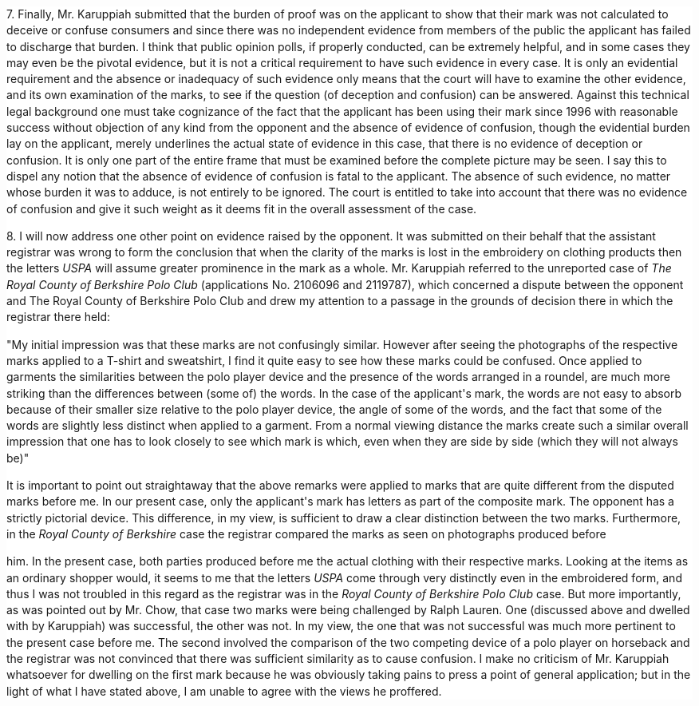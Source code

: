 7\. Finally, Mr. Karuppiah submitted that the burden of proof was on the applicant to show that their mark was not calculated to deceive or confuse consumers and since there was no independent evidence from members of the public the applicant has failed to discharge that burden. I think that public opinion polls, if properly conducted, can be extremely helpful, and in some cases they may even be the pivotal evidence, but it is not a critical requirement to have such evidence in every case. It is only an evidential requirement and the absence or inadequacy of such evidence only means that the court will have to examine the other evidence, and its own examination of the marks, to see if the question (of deception and confusion) can be answered. Against this technical legal background one must take cognizance of the fact that the applicant has been using their mark since 1996 with reasonable success without objection of any kind from the opponent and the absence of evidence of confusion, though the evidential burden lay on the applicant, merely underlines the actual state of evidence in this case, that there is no evidence of deception or confusion. It is only one part of the entire frame that must be examined before the complete picture may be seen. I say this to dispel any notion that the absence of evidence of confusion is fatal to the applicant. The absence of such evidence, no matter whose burden it was to adduce, is not entirely to be ignored. The court is entitled to take into account that there was no evidence of confusion and give it such weight as it deems fit in the overall assessment of the case. 

8\. I will now address one other point on evidence raised by the opponent. It was submitted on their behalf that the assistant registrar was wrong to form the conclusion that when the clarity of the marks is lost in the embroidery on clothing products then the letters _USPA_ will assume greater prominence in the mark as a whole. Mr. Karuppiah referred to the unreported case of _The Royal County of Berkshire Polo Club_ (applications No. 2106096 and 2119787), which concerned a dispute between the opponent and The Royal County of Berkshire Polo Club and drew my attention to a passage in the grounds of decision there in which the registrar there held: 

 "My initial impression was that these marks are not confusingly similar. However after seeing the photographs of the respective marks applied to a T-shirt and sweatshirt, I find it quite easy to see how these marks could be confused. Once applied to garments the similarities between the polo player device and the presence of the words arranged in a roundel, are much more striking than the differences between (some of) the words. In the case of the applicant's mark, the words are not easy to absorb because of their smaller size relative to the polo player device, the angle of some of the words, and the fact that some of the words are slightly less distinct when applied to a garment. From a normal viewing distance the marks create such a similar overall impression that one has to look closely to see which mark is which, even when they are side by side (which they will not always be)" 

It is important to point out straightaway that the above remarks were applied to marks that are quite different from the disputed marks before me. In our present case, only the applicant's mark has letters as part of the composite mark. The opponent has a strictly pictorial device. This difference, in my view, is sufficient to draw a clear distinction between the two marks. Furthermore, in the _Royal County of Berkshire_ case the registrar compared the marks as seen on photographs produced before 


him. In the present case, both parties produced before me the actual clothing with their respective marks. Looking at the items as an ordinary shopper would, it seems to me that the letters _USPA_ come through very distinctly even in the embroidered form, and thus I was not troubled in this regard as the registrar was in the _Royal County of Berkshire Polo Club_ case. But more importantly, as was pointed out by Mr. Chow, that case two marks were being challenged by Ralph Lauren. One (discussed above and dwelled with by Karuppiah) was successful, the other was not. In my view, the one that was not successful was much more pertinent to the present case before me. The second involved the comparison of the two competing device of a polo player on horseback and the registrar was not convinced that there was sufficient similarity as to cause confusion. I make no criticism of Mr. Karuppiah whatsoever for dwelling on the first mark because he was obviously taking pains to press a point of general application; but in the light of what I have stated above, I am unable to agree with the views he proffered. 

